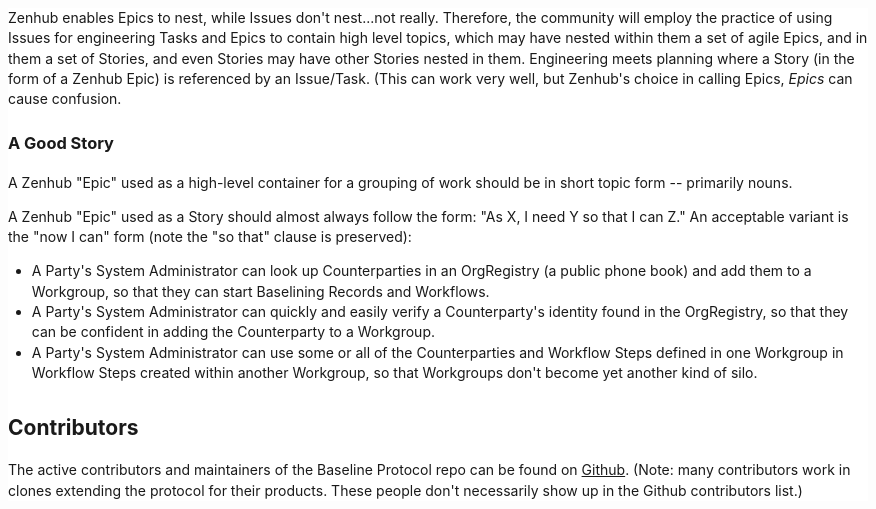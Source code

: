 Zenhub enables Epics to nest, while Issues don't nest...not really. Therefore, the community will employ the practice of using Issues for engineering Tasks and Epics to contain high level topics, which may have nested within them a set of agile Epics, and in them a set of Stories, and even Stories may have other Stories nested in them. Engineering meets planning where a Story (in the form of a Zenhub Epic) is referenced by an Issue/Task. (This can work very well, but Zenhub's choice in calling Epics, _Epics_ can cause confusion.

### A Good Story <a href="#a-good-story" id="a-good-story"></a>

A Zenhub "Epic" used as a high-level container for a grouping of work should be in short topic form -- primarily nouns.

A Zenhub "Epic" used as a Story should almost always follow the form: "As X, I need Y so that I can Z." An acceptable variant is the "now I can" form (note the "so that" clause is preserved):

* A Party's System Administrator can look up Counterparties in an OrgRegistry (a public phone book) and add them to a Workgroup, so that they can start Baselining Records and Workflows.
* A Party's System Administrator can quickly and easily verify a Counterparty's identity found in the OrgRegistry, so that they can be confident in adding the Counterparty to a Workgroup.
* A Party's System Administrator can use some or all of the Counterparties and Workflow Steps defined in one Workgroup in Workflow Steps created within another Workgroup, so that Workgroups don't become yet another kind of silo.

## ​Contributors

The active contributors and maintainers of the Baseline Protocol repo can be found on [Github](https://github.com/ethereum-oasis/baseline/graphs/contributors). (Note: many contributors work in clones extending the protocol for their products. These people don't necessarily show up in the Github contributors list.)
